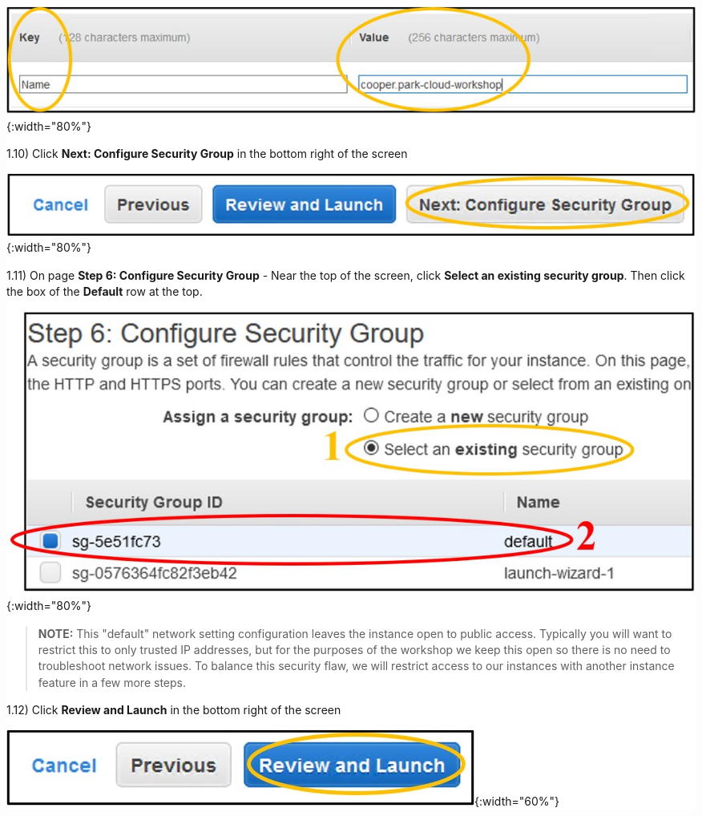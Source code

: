 ![img37](doc_images/img37.jpg){:width="80%"}

1.10) Click **Next: Configure Security Group** in the bottom right of the screen

![img38](doc_images/img38.jpg){:width="80%"}

1.11) On page **Step 6: Configure Security Group** - Near the top of the screen, click **Select an existing security group**. Then click the box of the **Default** row at the top.

![img39](doc_images/img39.jpg){:width="80%"}

> **NOTE:** This "default" network setting configuration leaves the instance open to public access. Typically you will want to restrict this to only trusted IP addresses, but for the purposes of the workshop we keep this open so there is no need to troubleshoot network issues. To balance this security flaw, we will restrict access to our instances with another instance feature in a few more steps.

1.12) Click **Review and Launch** in the bottom right of the screen

![img40](doc_images/img40.jpg){:width="60%"}
